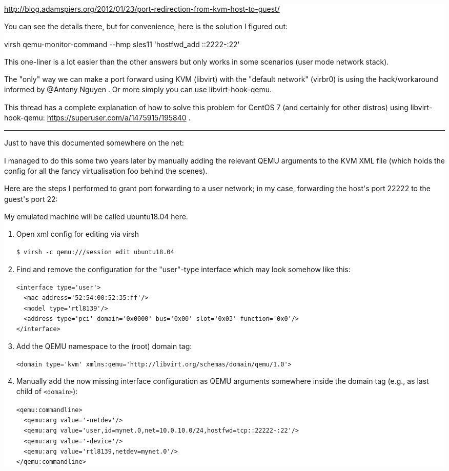 http://blog.adamspiers.org/2012/01/23/port-redirection-from-kvm-host-to-guest/

You can see the details there, but for convenience, here is the solution I figured out:

virsh qemu-monitor-command --hmp sles11 'hostfwd_add ::2222-:22'

This one-liner is a lot easier than the other answers but only works in some scenarios (user mode network stack).



The "only" way we can make a port forward using KVM (libvirt) with the "default network" (virbr0) is using the hack/workaround informed by @Antony Nguyen . Or more simply you can use libvirt-hook-qemu.

This thread has a complete explanation of how to solve this problem for CentOS 7 (and certainly for other distros) using libvirt-hook-qemu: https://superuser.com/a/1475915/195840 .




---

Just to have this documented somewhere on the net:

I managed to do this some two years later by manually adding the relevant QEMU arguments to the KVM XML file (which holds the config for all the fancy virtualisation foo behind the scenes).

Here are the steps I performed to grant port forwarding to a user network; in my case, forwarding the host's port 22222 to the guest's port 22:

My emulated machine will be called ubuntu18.04 here.

1. Open xml config for editing via virsh
    
    ```
    $ virsh -c qemu:///session edit ubuntu18.04
    ```
    
2. Find and remove the configuration for the "user"-type interface which may look somehow like this:
    
    ```
    <interface type='user'>
      <mac address='52:54:00:52:35:ff'/>
      <model type='rtl8139'/>
      <address type='pci' domain='0x0000' bus='0x00' slot='0x03' function='0x0'/>
    </interface>
    ```
    
3. Add the QEMU namespace to the (root) domain tag:
    
    ```
    <domain type='kvm' xmlns:qemu='http://libvirt.org/schemas/domain/qemu/1.0'>
    ```
    
4. Manually add the now missing interface configuration as QEMU arguments somewhere inside the domain tag (e.g., as last child of `<domain>`):
    
    ```
    <qemu:commandline>
      <qemu:arg value='-netdev'/>
      <qemu:arg value='user,id=mynet.0,net=10.0.10.0/24,hostfwd=tcp::22222-:22'/>
      <qemu:arg value='-device'/>
      <qemu:arg value='rtl8139,netdev=mynet.0'/>
    </qemu:commandline>
    ```
    